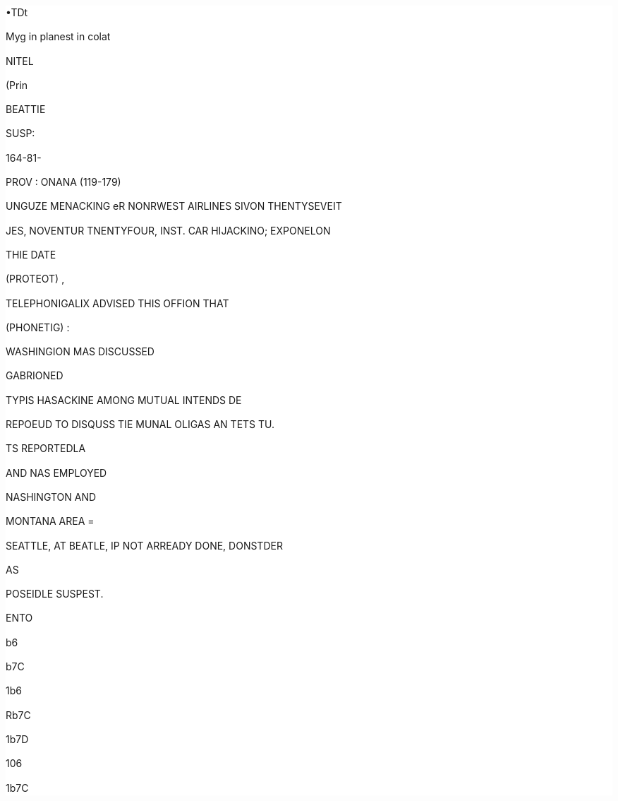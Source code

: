 •TDt

Myg in planest in colat

NITEL

(Prin

BEATTIE

SUSP:

164-81-

PROV : ONANA (119-179)

UNGUZE MENACKING eR NONRWEST AIRLINES SIVON THENTYSEVEIT

JES, NOVENTUR TNENTYFOUR, INST. CAR HIJACKINO; EXPONELON

THIE DATE

(PROTEOT) ,

TELEPHONIGALIX ADVISED THIS OFFION THAT

(PHONETIG) :

WASHINGION MAS DISCUSSED

GABRIONED

TYPIS HASACKINE AMONG MUTUAL INTENDS DE

REPOEUD TO DISQUSS TIE MUNAL OLIGAS AN TETS TU.

TS REPORTEDLA

AND NAS EMPLOYED

NASHINGTON AND

MONTANA AREA =

SEATTLE, AT BEATLE, IP NOT ARREADY DONE, DONSTDER

AS

POSEIDLE SUSPEST.

ENTO

b6

b7C

1b6

Rb7C

1b7D

106

1b7C
